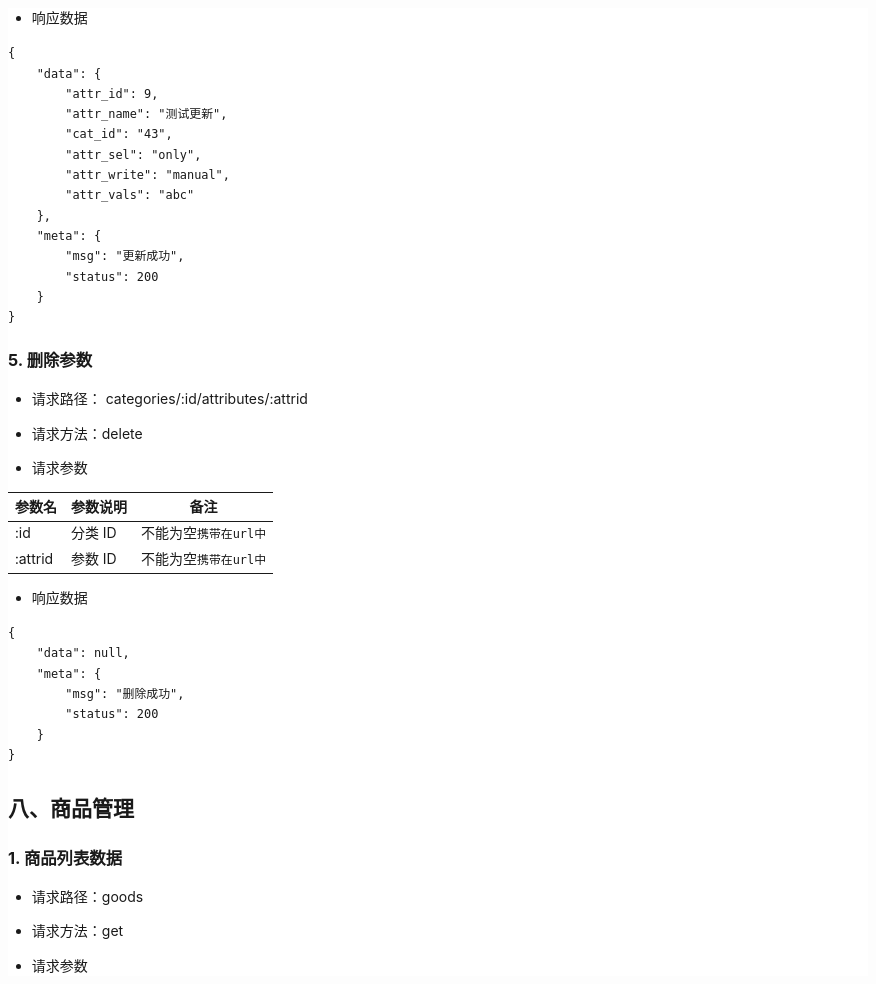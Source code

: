 - 响应数据

```
{
    "data": {
        "attr_id": 9,
        "attr_name": "测试更新",
        "cat_id": "43",
        "attr_sel": "only",
        "attr_write": "manual",
        "attr_vals": "abc"
    },
    "meta": {
        "msg": "更新成功",
        "status": 200
    }
}
```

### 5\. 删除参数

- 请求路径： categories/:id/attributes/:attrid

- 请求方法：delete

- 请求参数

| 参数名 | 参数说明 | 备注 |
| --- | --- | --- |
| :id | 分类 ID | 不能为空`携带在url中` |
| :attrid | 参数 ID | 不能为空`携带在url中` |

- 响应数据

```
{
    "data": null,
    "meta": {
        "msg": "删除成功",
        "status": 200
    }
}
```

## 八、商品管理

### 1\. 商品列表数据

- 请求路径：goods

- 请求方法：get

- 请求参数
